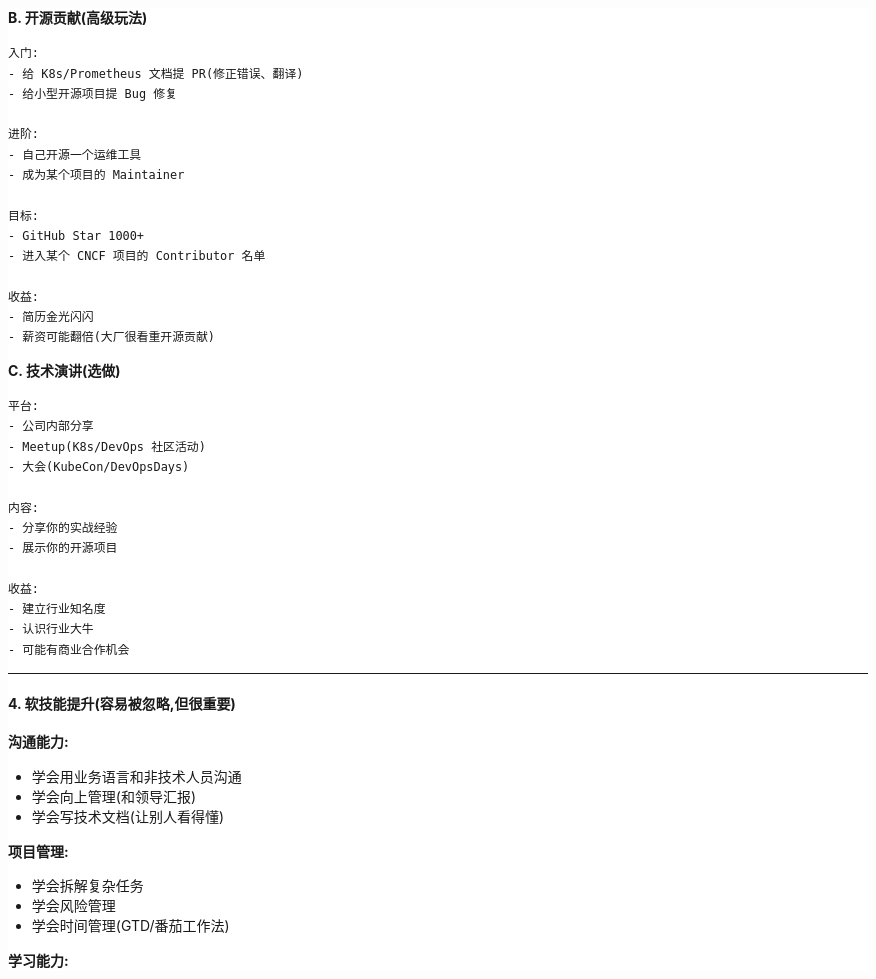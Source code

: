 **B. 开源贡献(高级玩法)**

```
入门:
- 给 K8s/Prometheus 文档提 PR(修正错误、翻译)
- 给小型开源项目提 Bug 修复

进阶:
- 自己开源一个运维工具
- 成为某个项目的 Maintainer

目标:
- GitHub Star 1000+
- 进入某个 CNCF 项目的 Contributor 名单

收益:
- 简历金光闪闪
- 薪资可能翻倍(大厂很看重开源贡献)
```

**C. 技术演讲(选做)**

```
平台:
- 公司内部分享
- Meetup(K8s/DevOps 社区活动)
- 大会(KubeCon/DevOpsDays)

内容:
- 分享你的实战经验
- 展示你的开源项目

收益:
- 建立行业知名度
- 认识行业大牛
- 可能有商业合作机会
```

------

#### **4. 软技能提升(容易被忽略,但很重要)**

**沟通能力:**

- 学会用业务语言和非技术人员沟通
- 学会向上管理(和领导汇报)
- 学会写技术文档(让别人看得懂)

**项目管理:**

- 学会拆解复杂任务
- 学会风险管理
- 学会时间管理(GTD/番茄工作法)

**学习能力:**
